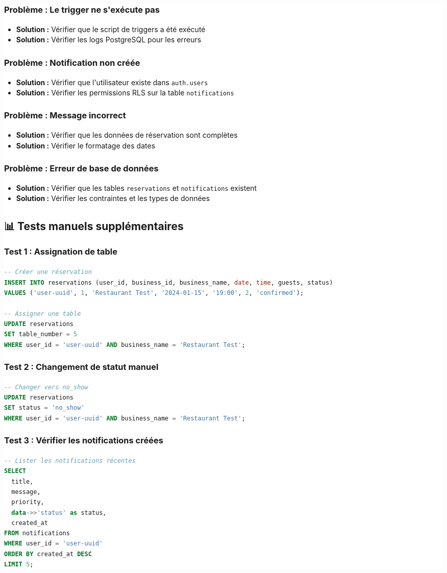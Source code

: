 ### Problème : Le trigger ne s'exécute pas
- **Solution :** Vérifier que le script de triggers a été exécuté
- **Solution :** Vérifier les logs PostgreSQL pour les erreurs

### Problème : Notification non créée
- **Solution :** Vérifier que l'utilisateur existe dans `auth.users`
- **Solution :** Vérifier les permissions RLS sur la table `notifications`

### Problème : Message incorrect
- **Solution :** Vérifier que les données de réservation sont complètes
- **Solution :** Vérifier le formatage des dates

### Problème : Erreur de base de données
- **Solution :** Vérifier que les tables `reservations` et `notifications` existent
- **Solution :** Vérifier les contraintes et les types de données

## 📊 Tests manuels supplémentaires

### Test 1 : Assignation de table
```sql
-- Créer une réservation
INSERT INTO reservations (user_id, business_id, business_name, date, time, guests, status)
VALUES ('user-uuid', 1, 'Restaurant Test', '2024-01-15', '19:00', 2, 'confirmed');

-- Assigner une table
UPDATE reservations 
SET table_number = 5 
WHERE user_id = 'user-uuid' AND business_name = 'Restaurant Test';
```

### Test 2 : Changement de statut manuel
```sql
-- Changer vers no_show
UPDATE reservations 
SET status = 'no_show' 
WHERE user_id = 'user-uuid' AND business_name = 'Restaurant Test';
```

### Test 3 : Vérifier les notifications créées
```sql
-- Lister les notifications récentes
SELECT 
  title,
  message,
  priority,
  data->>'status' as status,
  created_at
FROM notifications 
WHERE user_id = 'user-uuid'
ORDER BY created_at DESC
LIMIT 5;
```
